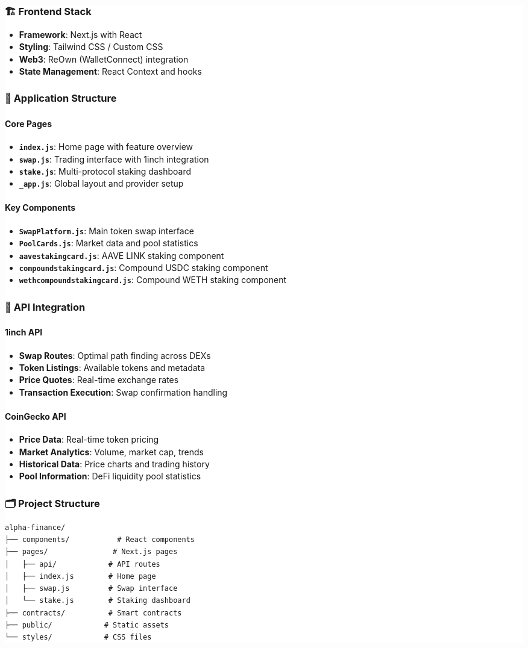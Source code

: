 ### 🏗️ **Frontend Stack**

- **Framework**: Next.js with React
- **Styling**: Tailwind CSS / Custom CSS
- **Web3**: ReOwn (WalletConnect) integration
- **State Management**: React Context and hooks

### 📱 **Application Structure**

#### Core Pages

- **`index.js`**: Home page with feature overview
- **`swap.js`**: Trading interface with 1inch integration
- **`stake.js`**: Multi-protocol staking dashboard
- **`_app.js`**: Global layout and provider setup

#### Key Components

- **`SwapPlatform.js`**: Main token swap interface
- **`PoolCards.js`**: Market data and pool statistics
- **`aavestakingcard.js`**: AAVE LINK staking component
- **`compoundstakingcard.js`**: Compound USDC staking component
- **`wethcompoundstakingcard.js`**: Compound WETH staking component

### 🔗 **API Integration**

#### 1inch API

- **Swap Routes**: Optimal path finding across DEXs
- **Token Listings**: Available tokens and metadata
- **Price Quotes**: Real-time exchange rates
- **Transaction Execution**: Swap confirmation handling

#### CoinGecko API

- **Price Data**: Real-time token pricing
- **Market Analytics**: Volume, market cap, trends
- **Historical Data**: Price charts and trading history
- **Pool Information**: DeFi liquidity pool statistics

### 🗂️ **Project Structure**

```
alpha-finance/
├── components/           # React components
├── pages/               # Next.js pages
│   ├── api/            # API routes
│   ├── index.js        # Home page
│   ├── swap.js         # Swap interface
│   └── stake.js        # Staking dashboard
├── contracts/          # Smart contracts
├── public/            # Static assets
└── styles/            # CSS files
```
